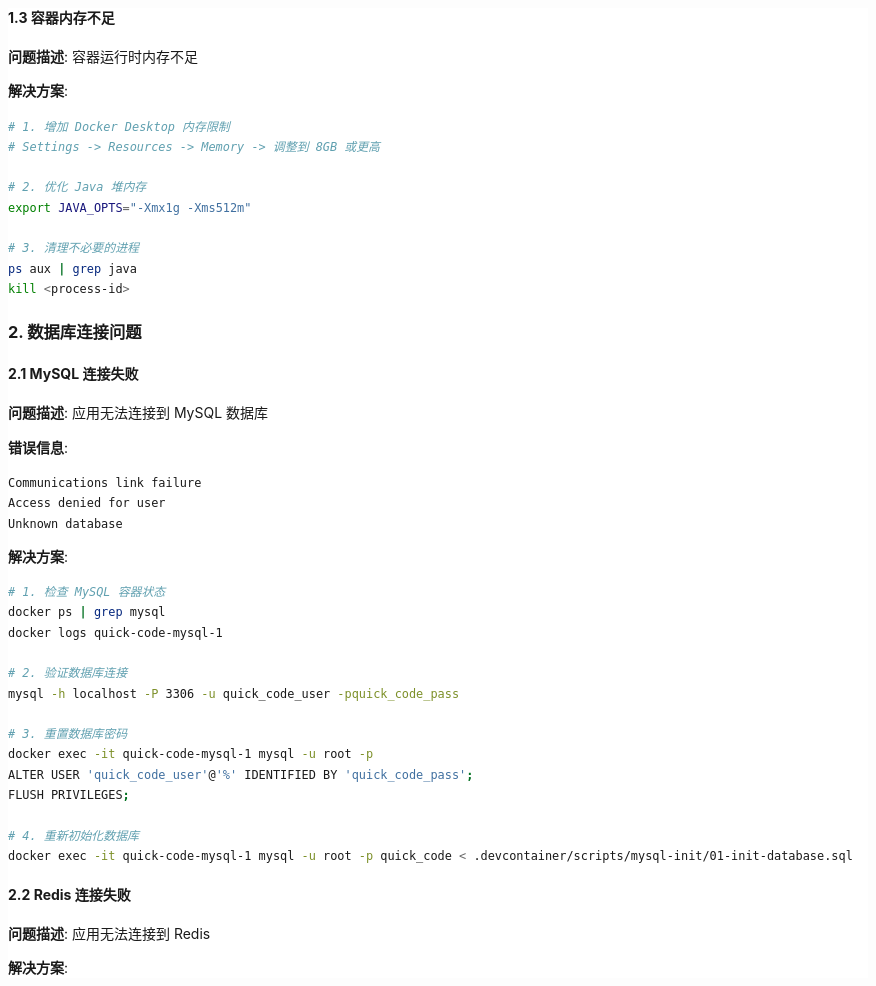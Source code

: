 #### 1.3 容器内存不足

**问题描述**: 容器运行时内存不足

**解决方案**:

```bash
# 1. 增加 Docker Desktop 内存限制
# Settings -> Resources -> Memory -> 调整到 8GB 或更高

# 2. 优化 Java 堆内存
export JAVA_OPTS="-Xmx1g -Xms512m"

# 3. 清理不必要的进程
ps aux | grep java
kill <process-id>
```

### 2. 数据库连接问题

#### 2.1 MySQL 连接失败

**问题描述**: 应用无法连接到 MySQL 数据库

**错误信息**:
```
Communications link failure
Access denied for user
Unknown database
```

**解决方案**:

```bash
# 1. 检查 MySQL 容器状态
docker ps | grep mysql
docker logs quick-code-mysql-1

# 2. 验证数据库连接
mysql -h localhost -P 3306 -u quick_code_user -pquick_code_pass

# 3. 重置数据库密码
docker exec -it quick-code-mysql-1 mysql -u root -p
ALTER USER 'quick_code_user'@'%' IDENTIFIED BY 'quick_code_pass';
FLUSH PRIVILEGES;

# 4. 重新初始化数据库
docker exec -it quick-code-mysql-1 mysql -u root -p quick_code < .devcontainer/scripts/mysql-init/01-init-database.sql
```

#### 2.2 Redis 连接失败

**问题描述**: 应用无法连接到 Redis

**解决方案**:
